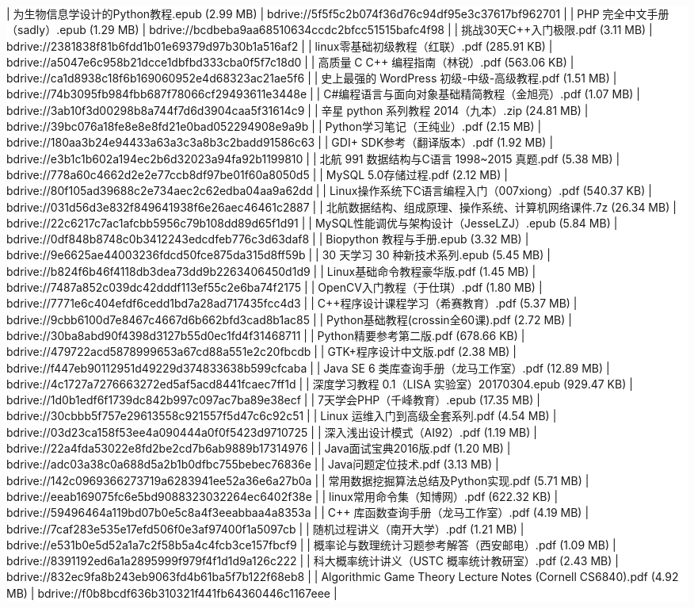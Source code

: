 | 为生物信息学设计的Python教程.epub (2.99 MB) | bdrive://5f5f5c2b074f36d76c94df95e3c37617bf962701 |
| PHP 完全中文手册（sadly）.epub (1.29 MB) | bdrive://bcdbeba9aa68510634ccdc2bfcc51515bafc4f98 |
| 挑战30天C++入门极限.pdf (3.11 MB) | bdrive://2381838f81b6fdd1b01e69379d97b30b1a516af2 |
| linux零基础初级教程（红联）.pdf (285.91 KB) | bdrive://a5047e6c958b21dcce1dbfbd333cba0f5f7c18d0 |
| 高质量 C C++ 编程指南（林锐）.pdf (563.06 KB) | bdrive://ca1d8938c18f6b169060952e4d68323ac21ae5f6 |
| 史上最强的 WordPress 初级-中级-高级教程.pdf (1.51 MB) | bdrive://74b3095fb984fbb687f78066cf29493611e3448e |
| C#编程语言与面向对象基础精简教程（金旭亮）.pdf (1.07 MB) | bdrive://3ab10f3d00298b8a744f7d6d3904caa5f31614c9 |
| 辛星 python 系列教程 2014（九本）.zip (24.81 MB) | bdrive://39bc076a18fe8e8e8fd21e0bad052294908e9a9b |
| Python学习笔记（王纯业）.pdf (2.15 MB) | bdrive://180aa3b24e94433a63a3c3a8b3c2badd91586c63 |
| GDI+ SDK参考（翻译版本）.pdf (1.92 MB) | bdrive://e3b1c1b602a194ec2b6d32023a94fa92b1199810 |
| 北航 991 数据结构与C语言 1998~2015 真题.pdf (5.38 MB) | bdrive://778a60c4662d2e2e77ccb8df97be01f60a8050d5 |
| MySQL 5.0存储过程.pdf (2.12 MB) | bdrive://80f105ad39688c2e734aec2c62edba04aa9a62dd |
| Linux操作系统下C语言编程入门（007xiong）.pdf (540.37 KB) | bdrive://031d56d3e832f849641938f6e26aec46461c2887 |
| 北航数据结构、组成原理、操作系统、计算机网络课件.7z (26.34 MB) | bdrive://22c6217c7ac1afcbb5956c79b108dd89d65f1d91 |
| MySQL性能调优与架构设计（JesseLZJ）.epub (5.84 MB) | bdrive://0df848b8748c0b3412243edcdfeb776c3d63daf8 |
| Biopython 教程与手册.epub (3.32 MB) | bdrive://9e6625ae44003236fdcd50fce875da315d8ff59b |
| 30 天学习 30 种新技术系列.epub (5.45 MB) | bdrive://b824f6b46f4118db3dea73dd9b2263406450d1d9 |
| Linux基础命令教程豪华版.pdf (1.45 MB) | bdrive://7487a852c039dc42dddf113ef55c2e6ba74f2175 |
| OpenCV入门教程（于仕琪）.pdf (1.80 MB) | bdrive://7771e6c404efdf6cedd1bd7a28ad717435fcc4d3 |
| C++程序设计课程学习（希赛教育）.pdf (5.37 MB) | bdrive://9cbb6100d7e8467c4667d6b662bfd3cad8b1ac85 |
| Python基础教程(crossin全60课).pdf (2.72 MB) | bdrive://30ba8abd90f4398d3127b55d0ec1fd4f31468711 |
| Python精要参考第二版.pdf (678.66 KB) | bdrive://479722acd5878999653a67cd88a551e2c20fbcdb |
| GTK+程序设计中文版.pdf (2.38 MB) | bdrive://f447eb90112951d49229d374833638b599cfcaba |
| Java SE 6 类库查询手册（龙马工作室）.pdf (12.89 MB) | bdrive://4c1727a7276663272ed5af5acd8441fcaec7ff1d |
| 深度学习教程 0.1（LISA 实验室）20170304.epub (929.47 KB) | bdrive://1d0b1edf6f1739dc842b997c097ac7ba89e38ecf |
| 7天学会PHP（千峰教育）.epub (17.35 MB) | bdrive://30cbbb5f757e29613558c921557f5d47c6c92c51 |
| Linux 运维入门到高级全套系列.pdf (4.54 MB) | bdrive://03d23ca158f53ee4a090444a0f0f5423d9710725 |
| 深入浅出设计模式（AI92）.pdf (1.19 MB) | bdrive://22a4fda53022e8fd2be2cd7b6ab9889b17314976 |
| Java面试宝典2016版.pdf (1.20 MB) | bdrive://adc03a38c0a688d5a2b1b0dfbc755bebec76836e |
| Java问题定位技术.pdf (3.13 MB) | bdrive://142c0969366273719a6283941ee52a36e6a27b0a |
| 常用数据挖掘算法总结及Python实现.pdf (5.71 MB) | bdrive://eeab169075fc6e5bd9088323032264ec6402f38e |
| linux常用命令集（知博网）.pdf (622.32 KB) | bdrive://59496464a119bd07b0e5c8a4f3eeabbaa4a8353a |
| C++ 库函数查询手册（龙马工作室）.pdf (4.19 MB) | bdrive://7caf283e535e17efd506f0e3af97400f1a5097cb |
| 随机过程讲义（南开大学）.pdf (1.21 MB) | bdrive://e531b0e5d52a1a7c2f58b5a4c4fcb3ce157fbcf9 |
| 概率论与数理统计习题参考解答（西安邮电）.pdf (1.09 MB) | bdrive://8391192ed6a1a2895999f979f4f1d1d9a126c222 |
| 科大概率统计讲义（USTC 概率统计教研室）.pdf (2.43 MB) | bdrive://832ec9fa8b243eb9063fd4b61ba5f7b122f68eb8 |
| Algorithmic Game Theory Lecture Notes (Cornell CS6840).pdf (4.92 MB) | bdrive://f0b8bcdf636b310321f441fb64360446c1167eee |
